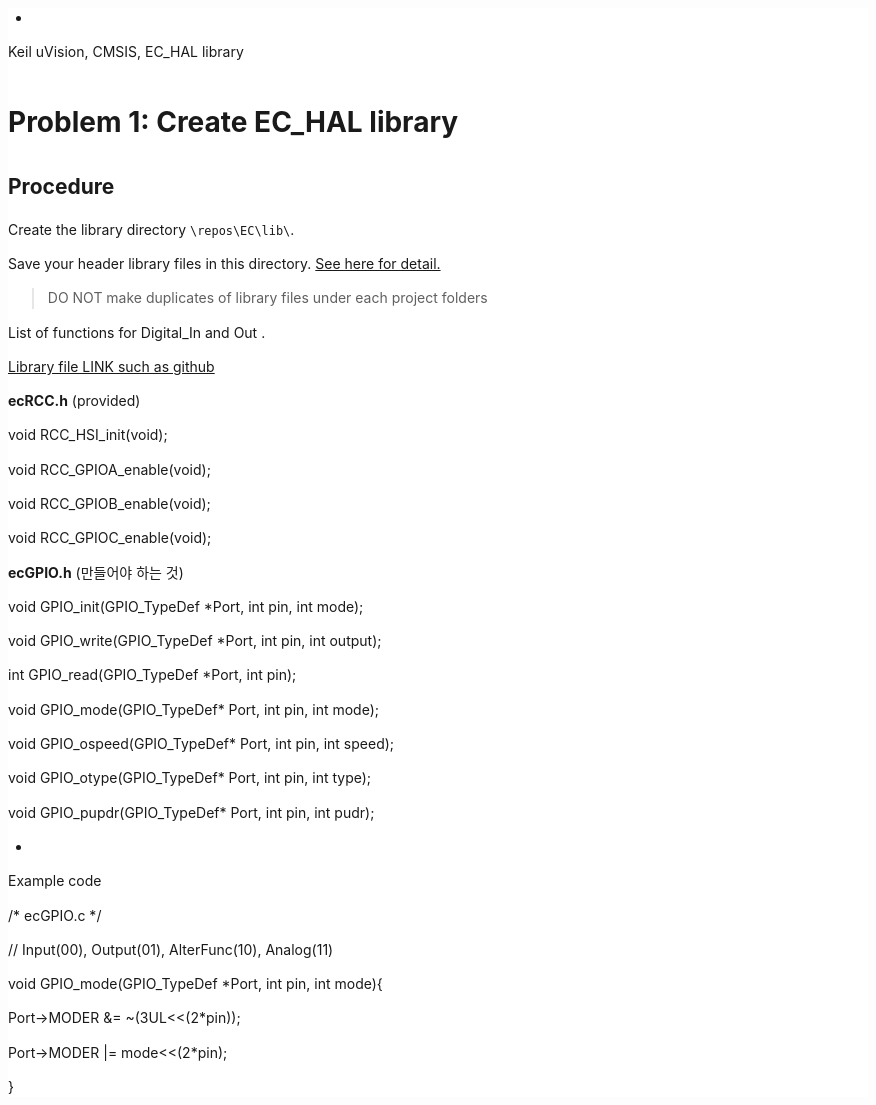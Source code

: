 - 

  Keil uVision, CMSIS, EC_HAL library

# Problem 1: Create EC_HAL library

## Procedure

Create the library directory `\repos\EC\lib\`.

Save your header library files in this directory. [See here for detail.](https://ykkim.gitbook.io/ec/uvision/adding-my-api-header-in-uvision)

> DO NOT make duplicates of library files under each project folders

List of functions for Digital_In and Out .

[Library file LINK such as github](https://github.com/ykkimhgu/EC-student/)

**ecRCC.h** (provided)

void RCC_HSI_init(void);  

void RCC_GPIOA_enable(void);   

void RCC_GPIOB_enable(void); 

void RCC_GPIOC_enable(void);

**ecGPIO.h** (만들어야 하는 것)

void GPIO_init(GPIO_TypeDef *Port, int pin,  int mode);  

void GPIO_write(GPIO_TypeDef *Port, int pin,  int output);  

int  GPIO_read(GPIO_TypeDef *Port, int pin);  

void GPIO_mode(GPIO_TypeDef* Port, int pin, int mode);  

void GPIO_ospeed(GPIO_TypeDef* Port, int pin,  int speed);  

void GPIO_otype(GPIO_TypeDef* Port, int pin,  int type);  

void GPIO_pupdr(GPIO_TypeDef* Port, int pin,  int pudr);

- 

  Example code

/* ecGPIO.c  */



// Input(00), Output(01), AlterFunc(10), Analog(11)

void GPIO_mode(GPIO_TypeDef *Port, int pin, int mode){

   Port->MODER &= ~(3UL<<(2*pin));     

   Port->MODER |= mode<<(2*pin);    

}
